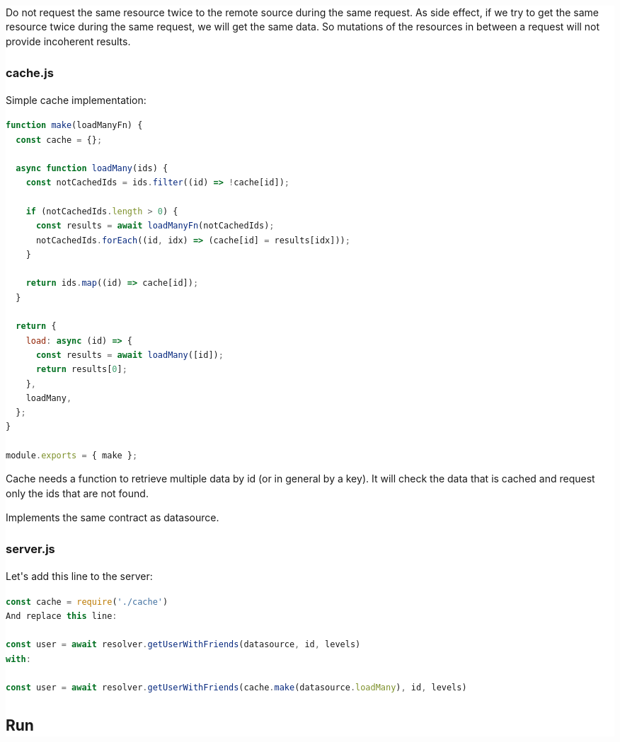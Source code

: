 Do not request the same resource twice to the remote source during the same request.
As side effect, if we try to get the same resource twice during the same request, we will get the same data. So mutations of the resources in between a request will not provide incoherent results.

### cache.js

Simple cache implementation:

```javascript
function make(loadManyFn) {
  const cache = {};

  async function loadMany(ids) {
    const notCachedIds = ids.filter((id) => !cache[id]);

    if (notCachedIds.length > 0) {
      const results = await loadManyFn(notCachedIds);
      notCachedIds.forEach((id, idx) => (cache[id] = results[idx]));
    }

    return ids.map((id) => cache[id]);
  }

  return {
    load: async (id) => {
      const results = await loadMany([id]);
      return results[0];
    },
    loadMany,
  };
}

module.exports = { make };
```

Cache needs a function to retrieve multiple data by id (or in general by a key). It will check the data that is cached and request only the ids that are not found.

Implements the same contract as datasource.

### server.js

Let's add this line to the server:

```javascript
const cache = require('./cache')
And replace this line:

const user = await resolver.getUserWithFriends(datasource, id, levels)
with:

const user = await resolver.getUserWithFriends(cache.make(datasource.loadMany), id, levels)
```

## Run
